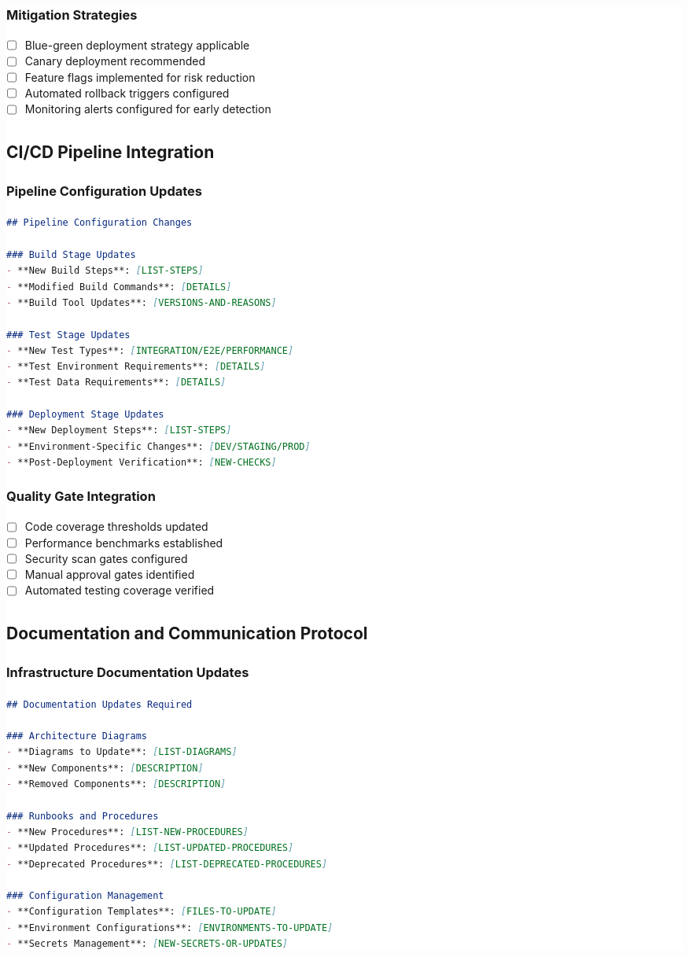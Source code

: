 ### Mitigation Strategies
- [ ] Blue-green deployment strategy applicable
- [ ] Canary deployment recommended
- [ ] Feature flags implemented for risk reduction
- [ ] Automated rollback triggers configured
- [ ] Monitoring alerts configured for early detection

## CI/CD Pipeline Integration

### Pipeline Configuration Updates
```markdown
## Pipeline Configuration Changes

### Build Stage Updates
- **New Build Steps**: [LIST-STEPS]
- **Modified Build Commands**: [DETAILS]
- **Build Tool Updates**: [VERSIONS-AND-REASONS]

### Test Stage Updates
- **New Test Types**: [INTEGRATION/E2E/PERFORMANCE]
- **Test Environment Requirements**: [DETAILS]
- **Test Data Requirements**: [DETAILS]

### Deployment Stage Updates
- **New Deployment Steps**: [LIST-STEPS]
- **Environment-Specific Changes**: [DEV/STAGING/PROD]
- **Post-Deployment Verification**: [NEW-CHECKS]
```

### Quality Gate Integration
- [ ] Code coverage thresholds updated
- [ ] Performance benchmarks established
- [ ] Security scan gates configured
- [ ] Manual approval gates identified
- [ ] Automated testing coverage verified

## Documentation and Communication Protocol

### Infrastructure Documentation Updates
```markdown
## Documentation Updates Required

### Architecture Diagrams
- **Diagrams to Update**: [LIST-DIAGRAMS]
- **New Components**: [DESCRIPTION]
- **Removed Components**: [DESCRIPTION]

### Runbooks and Procedures
- **New Procedures**: [LIST-NEW-PROCEDURES]
- **Updated Procedures**: [LIST-UPDATED-PROCEDURES]
- **Deprecated Procedures**: [LIST-DEPRECATED-PROCEDURES]

### Configuration Management
- **Configuration Templates**: [FILES-TO-UPDATE]
- **Environment Configurations**: [ENVIRONMENTS-TO-UPDATE]
- **Secrets Management**: [NEW-SECRETS-OR-UPDATES]
```
